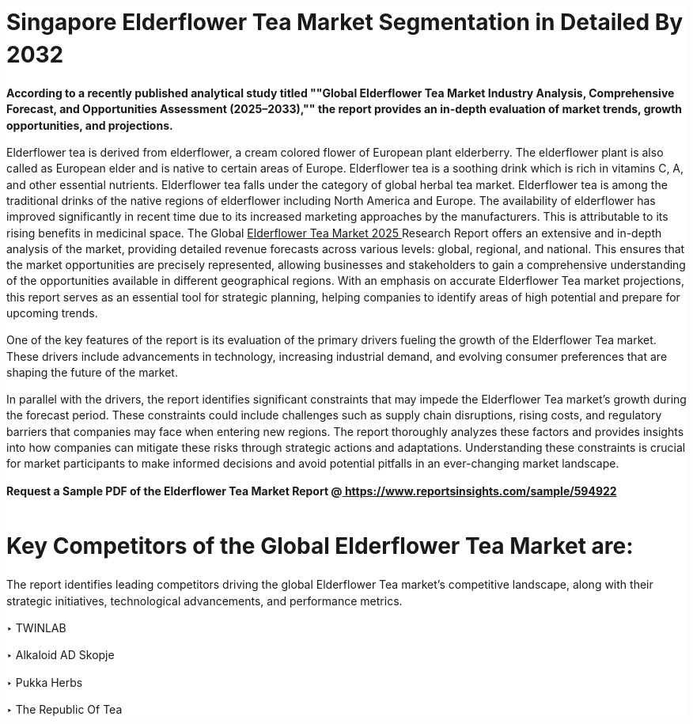 # Singapore Elderflower Tea Market Segmentation in Detailed By 2032

<strong>According to a recently published analytical study titled ""Global Elderflower Tea Market Industry Analysis, Comprehensive Forecast, and Opportunities Assessment (2025–2033),"" the report provides an in-depth evaluation of market trends, growth opportunities, and projections.</strong>

Elderflower tea is derived from elderflower, a cream colored flower of European plant elderberry. The elderflower plant is also called as European elder and is native to certain areas of Europe. Elderflower tea is a soothing drink which is rich in vitamins C, A, and other essential nutrients. Elderflower tea falls under the category of global herbal tea market. Elderflower tea is among the traditional drinks of the native regions of elderflower including North America and Europe. The availability of elderflower has improved significantly in recent time due to its increased marketing approaches by the manufacturers. This is attributable to its rising benefits in medicinal space. The Global <a href=https://www.reportsinsights.com/sample/594922>Elderflower Tea Market 2025 </a> Research Report offers an extensive and in-depth analysis of the market, providing detailed revenue forecasts across various levels: global, regional, and national. This ensures that the market opportunities are precisely represented, allowing businesses and stakeholders to gain a comprehensive understanding of the opportunities available in different geographical regions. With an emphasis on accurate Elderflower Tea market projections, this report serves as an essential tool for strategic planning, helping companies to identify areas of high potential and prepare for upcoming trends.

One of the key features of the report is its evaluation of the primary drivers fueling the growth of the Elderflower Tea market. These drivers include advancements in technology, increasing industrial demand, and evolving consumer preferences that are shaping the future of the market. 

In parallel with the drivers, the report identifies significant constraints that may impede the Elderflower Tea market’s growth during the forecast period. These constraints could include challenges such as supply chain disruptions, rising costs, and regulatory barriers that companies may face when entering new regions. The report thoroughly analyzes these factors and provides insights into how companies can mitigate these risks through strategic actions and adaptations. Understanding these constraints is crucial for market participants to make informed decisions and avoid potential pitfalls in an ever-changing market landscape.

<strong>Request a Sample PDF of the Elderflower Tea Market Report </strong><strong>@<a href=https://www.reportsinsights.com/sample/594922> https://www.reportsinsights.com/sample/594922</a></strong></font>

# <strong>Key Competitors of the Global Elderflower Tea Market are:</strong>

The report identifies leading competitors driving the global Elderflower Tea market’s competitive landscape, along with their strategic initiatives, technological advancements, and performance metrics.

‣ TWINLAB

‣ Alkaloid AD Skopje

‣ Pukka Herbs

‣ The Republic Of Tea
